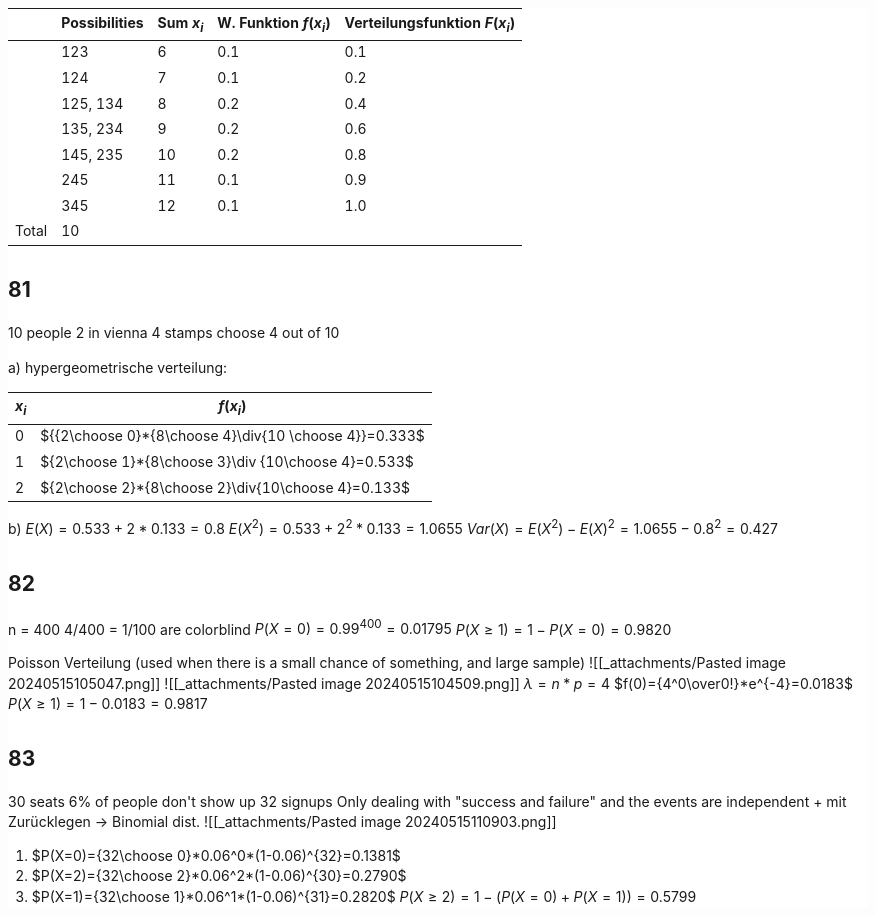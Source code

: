 |       | Possibilities | Sum $x_{i}$ | W. Funktion $f(x_{i})$ | Verteilungsfunktion $F(x_{i})$ |
| ----- | ------------- | ----------- | ---------------------- | ------------------------------ |
|       | 123           | 6           | 0.1                    | 0.1                            |
|       | 124           | 7           | 0.1                    | 0.2                            |
|       | 125, 134      | 8           | 0.2                    | 0.4                            |
|       | 135, 234      | 9           | 0.2                    | 0.6                            |
|       | 145, 235      | 10          | 0.2                    | 0.8                            |
|       | 245           | 11          | 0.1                    | 0.9                            |
|       | 345           | 12          | 0.1                    | 1.0                            |
| Total | 10            |             |                        |                                |

## 81
10 people
2 in vienna
4 stamps
choose 4 out of 10

a) hypergeometrische verteilung:

| $x_i$ | $f(x_i)$                                              |
| ----- | ----------------------------------------------------- |
| 0     | ${{2\choose 0}*{8\choose 4}\div{10 \choose 4}}=0.333$ |
| 1     | ${2\choose 1}*{8\choose 3}\div {10\choose 4}=0.533$   |
| 2     | ${2\choose 2}*{8\choose 2}\div{10\choose 4}=0.133$    |

b) 
$E(X)=0.533+2*0.133=0.8$
$E(X^2)=0.533+2^2*0.133=1.0655$
$Var(X)=E(X^2)-E(X)^2=1.0655-0.8^2=0.427$

## 82
n = 400
4/400 = 1/100 are colorblind
$P(X=0)=0.99^{400}=0.01795$
$P(X\ge 1)=1-P(X=0)=0.9820$

Poisson Verteilung (used when there is a small chance of something, and large sample)
![[_attachments/Pasted image 20240515105047.png]]
![[_attachments/Pasted image 20240515104509.png]]
$\lambda=n*p=4$
$f(0)={4^0\over0!}*e^{-4}=0.0183$
$P(X\ge 1)= 1-0.0183= 0.9817$
## 83
30 seats
6% of people don't show up
32 signups
Only dealing with "success and failure" and the events are independent + mit Zurücklegen -> Binomial dist.
![[_attachments/Pasted image 20240515110903.png]]
1. $P(X=0)={32\choose 0}*0.06^0*(1-0.06)^{32}=0.1381$
2. $P(X=2)={32\choose 2}*0.06^2*(1-0.06)^{30}=0.2790$
3. $P(X=1)={32\choose 1}*0.06^1*(1-0.06)^{31}=0.2820$
   $P(X\ge 2)=1-(P(X=0)+P(X=1))=0.5799$